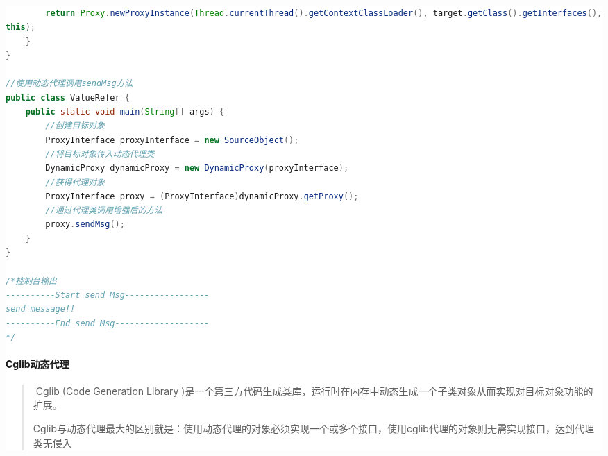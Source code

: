 ```java
        return Proxy.newProxyInstance(Thread.currentThread().getContextClassLoader(), target.getClass().getInterfaces(), this);
    }
}

//使用动态代理调用sendMsg方法
public class ValueRefer {
    public static void main(String[] args) {
        //创建目标对象
        ProxyInterface proxyInterface = new SourceObject();
        //将目标对象传入动态代理类
        DynamicProxy dynamicProxy = new DynamicProxy(proxyInterface);
        //获得代理对象
        ProxyInterface proxy = (ProxyInterface)dynamicProxy.getProxy();
        //通过代理类调用增强后的方法
        proxy.sendMsg();
    }
}

/*控制台输出
----------Start send Msg-----------------
send message!!
----------End send Msg-------------------
*/
```



#### Cglib动态代理

> ​	Cglib (Code Generation Library )是一个第三方代码生成类库，运行时在内存中动态生成一个子类对象从而实现对目标对象功能的扩展。
>
> Cglib与动态代理最大的区别就是：使用动态代理的对象必须实现一个或多个接口，使用cglib代理的对象则无需实现接口，达到代理类无侵入

